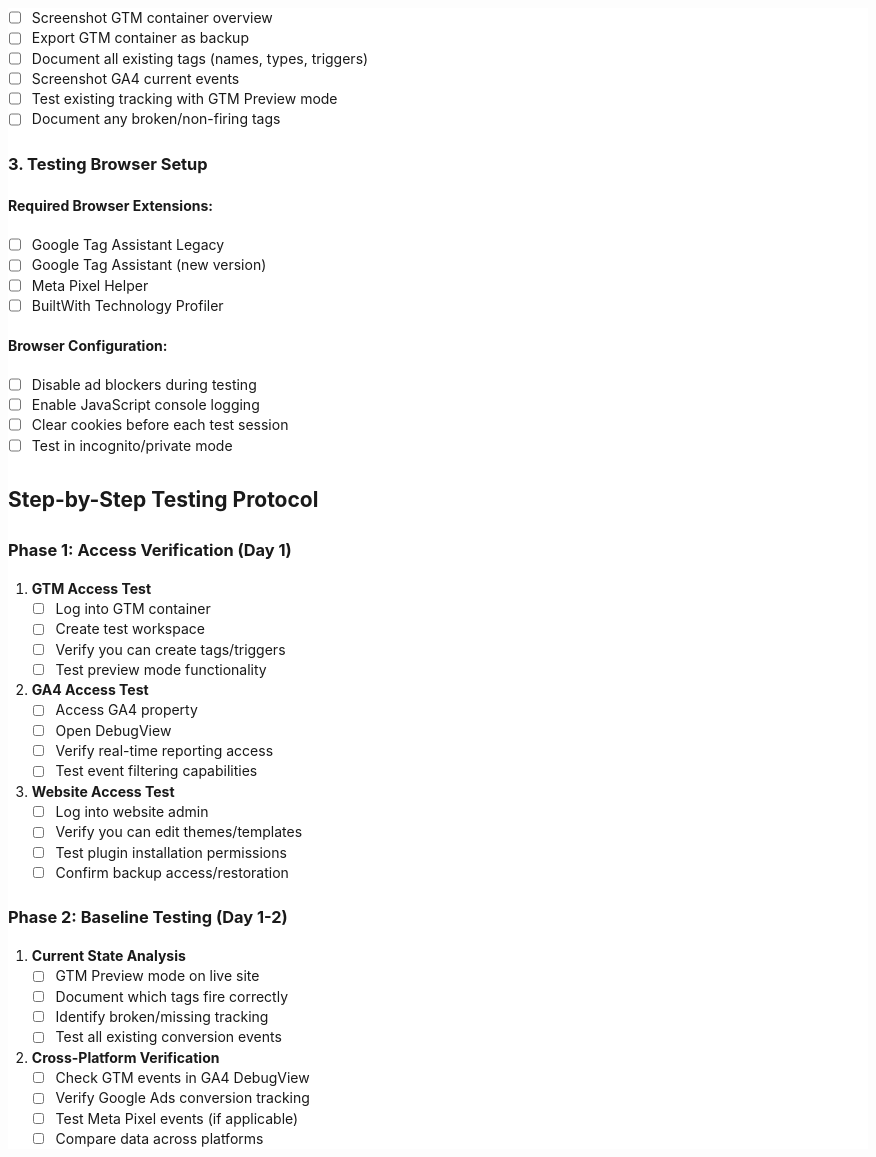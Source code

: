 - [ ] Screenshot GTM container overview
- [ ] Export GTM container as backup
- [ ] Document all existing tags (names, types, triggers)
- [ ] Screenshot GA4 current events
- [ ] Test existing tracking with GTM Preview mode
- [ ] Document any broken/non-firing tags

### 3. Testing Browser Setup
#### Required Browser Extensions:
- [ ] Google Tag Assistant Legacy
- [ ] Google Tag Assistant (new version)
- [ ] Meta Pixel Helper
- [ ] BuiltWith Technology Profiler

#### Browser Configuration:
- [ ] Disable ad blockers during testing
- [ ] Enable JavaScript console logging
- [ ] Clear cookies before each test session
- [ ] Test in incognito/private mode

## Step-by-Step Testing Protocol

### Phase 1: Access Verification (Day 1)
1. **GTM Access Test**
   - [ ] Log into GTM container
   - [ ] Create test workspace
   - [ ] Verify you can create tags/triggers
   - [ ] Test preview mode functionality

2. **GA4 Access Test**
   - [ ] Access GA4 property
   - [ ] Open DebugView
   - [ ] Verify real-time reporting access
   - [ ] Test event filtering capabilities

3. **Website Access Test**
   - [ ] Log into website admin
   - [ ] Verify you can edit themes/templates
   - [ ] Test plugin installation permissions
   - [ ] Confirm backup access/restoration

### Phase 2: Baseline Testing (Day 1-2)
1. **Current State Analysis**
   - [ ] GTM Preview mode on live site
   - [ ] Document which tags fire correctly
   - [ ] Identify broken/missing tracking
   - [ ] Test all existing conversion events

2. **Cross-Platform Verification**
   - [ ] Check GTM events in GA4 DebugView
   - [ ] Verify Google Ads conversion tracking
   - [ ] Test Meta Pixel events (if applicable)
   - [ ] Compare data across platforms

